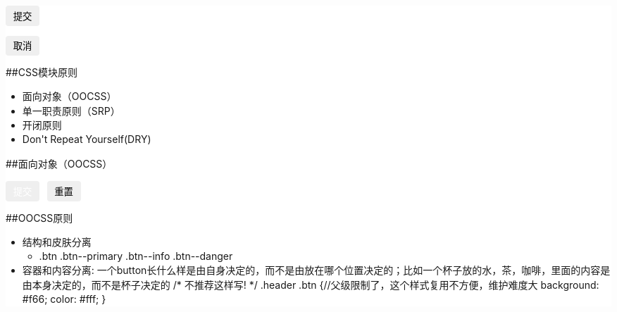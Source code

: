 <style>
  .btn {
    display: inline-block;
    padding: 0.36em 0.8em;
    margin-right: 0.5em;
    border: none;
    border-radius: 0.3em;
    cursor: pointer;
  }
</style>
<form>
  <button class="btn">提交</button>
</form>
<p>
  <input class="btn" type="button" value="取消">
</p>

##CSS模块原则
- 面向对象（OOCSS）
- 单一职责原则（SRP）
- 开闭原则
- Don't Repeat Yourself(DRY)

##面向对象（OOCSS）
<style>
  a {
    color: inherit;
    text-decoration: none;
  }
  .btn {
    display: inline-block;
    padding: 0.36em 0.8em;
    margin-right: 0.5em;
    border: none;
    border-radius: 0.3em;
    cursor: pointer;
  }
  .btn--primary {//不一样的地方继承
    background-color: #09c;
    color: #fff;
  }
</style>
<form>
  <button class="btn btn--primary">提交</button>
  <button class="btn">重置</button>
</form>

##OOCSS原则
- 结构和皮肤分离
  - .btn .btn--primary .btn--info .btn--danger
- 容器和内容分离: 一个button长什么样是由自身决定的，而不是由放在哪个位置决定的；比如一个杯子放的水，茶，咖啡，里面的内容是由本身决定的，而不是杯子决定的
  /* 不推荐这样写! */
  .header .btn {//父级限制了，这个样式复用不方便，维护难度大
    background: #f66;
    color: #fff;
  }
